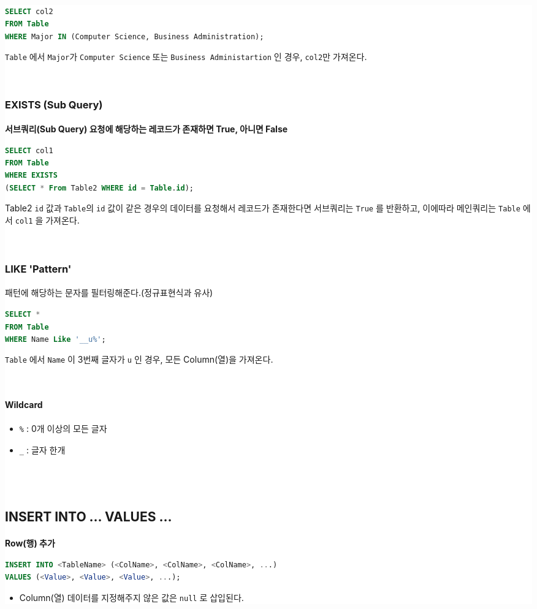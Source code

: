 ```sql
SELECT col2
FROM Table
WHERE Major IN (Computer Science, Business Administration);
```

`Table` 에서 `Major`가 `Computer Science` 또는 `Business Administartion` 인 경우, `col2`만 가져온다.

<br>

### EXISTS (Sub Query)

**서브쿼리(Sub Query) 요청에 해당하는 레코드가 존재하면 True, 아니면 False**

```sql
SELECT col1
FROM Table
WHERE EXISTS
(SELECT * From Table2 WHERE id = Table.id);
```

Table2 `id` 값과 `Table`의 `id` 값이 같은 경우의 데이터를 요청해서 레코드가 존재한다면 서브쿼리는 `True` 를 반환하고, 이에따라 메인쿼리는 `Table` 에서 `col1` 을 가져온다.

<br>

### LIKE 'Pattern'

패턴에 해당하는 문자를 필터링해준다.(정규표현식과 유사)

```sql
SELECT *
FROM Table
WHERE Name Like '__u%';
```

`Table` 에서 `Name` 이 3번째 글자가 `u` 인 경우, 모든 Column(열)을 가져온다.

<br>

#### Wildcard  

- `%` : 0개 이상의 모든 글자

- `_` : 글자 한개


<br><br>

## INSERT INTO ... VALUES ...

**Row(행) 추가**

```sql
INSERT INTO <TableName> (<ColName>, <ColName>, <ColName>, ...)
VALUES (<Value>, <Value>, <Value>, ...);
```

- Column(열) 데이터를 지정해주지 않은 값은 `null` 로 삽입된다.

